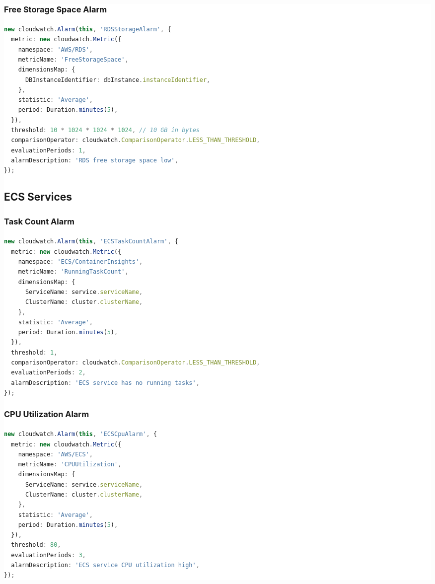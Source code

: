 ### Free Storage Space Alarm
```typescript
new cloudwatch.Alarm(this, 'RDSStorageAlarm', {
  metric: new cloudwatch.Metric({
    namespace: 'AWS/RDS',
    metricName: 'FreeStorageSpace',
    dimensionsMap: {
      DBInstanceIdentifier: dbInstance.instanceIdentifier,
    },
    statistic: 'Average',
    period: Duration.minutes(5),
  }),
  threshold: 10 * 1024 * 1024 * 1024, // 10 GB in bytes
  comparisonOperator: cloudwatch.ComparisonOperator.LESS_THAN_THRESHOLD,
  evaluationPeriods: 1,
  alarmDescription: 'RDS free storage space low',
});
```

## ECS Services

### Task Count Alarm
```typescript
new cloudwatch.Alarm(this, 'ECSTaskCountAlarm', {
  metric: new cloudwatch.Metric({
    namespace: 'ECS/ContainerInsights',
    metricName: 'RunningTaskCount',
    dimensionsMap: {
      ServiceName: service.serviceName,
      ClusterName: cluster.clusterName,
    },
    statistic: 'Average',
    period: Duration.minutes(5),
  }),
  threshold: 1,
  comparisonOperator: cloudwatch.ComparisonOperator.LESS_THAN_THRESHOLD,
  evaluationPeriods: 2,
  alarmDescription: 'ECS service has no running tasks',
});
```

### CPU Utilization Alarm
```typescript
new cloudwatch.Alarm(this, 'ECSCpuAlarm', {
  metric: new cloudwatch.Metric({
    namespace: 'AWS/ECS',
    metricName: 'CPUUtilization',
    dimensionsMap: {
      ServiceName: service.serviceName,
      ClusterName: cluster.clusterName,
    },
    statistic: 'Average',
    period: Duration.minutes(5),
  }),
  threshold: 80,
  evaluationPeriods: 3,
  alarmDescription: 'ECS service CPU utilization high',
});
```
